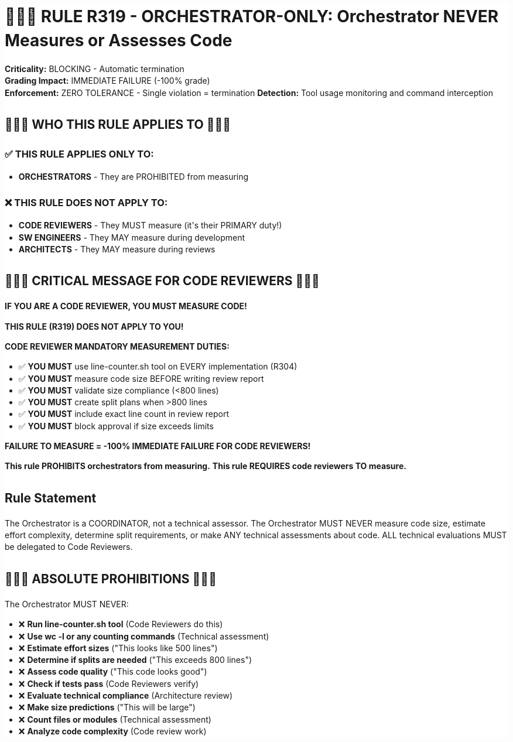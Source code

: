 # 🚨🚨🚨 RULE R319 - ORCHESTRATOR-ONLY: Orchestrator NEVER Measures or Assesses Code

**Criticality:** BLOCKING - Automatic termination  
**Grading Impact:** IMMEDIATE FAILURE (-100% grade)  
**Enforcement:** ZERO TOLERANCE - Single violation = termination
**Detection:** Tool usage monitoring and command interception

## 🔴🔴🔴 WHO THIS RULE APPLIES TO 🔴🔴🔴

### ✅ **THIS RULE APPLIES ONLY TO:**
- **ORCHESTRATORS** - They are PROHIBITED from measuring

### ❌ **THIS RULE DOES NOT APPLY TO:**
- **CODE REVIEWERS** - They MUST measure (it's their PRIMARY duty!)
- **SW ENGINEERS** - They MAY measure during development
- **ARCHITECTS** - They MAY measure during reviews

## 🚨🚨🚨 CRITICAL MESSAGE FOR CODE REVIEWERS 🚨🚨🚨

**IF YOU ARE A CODE REVIEWER, YOU MUST MEASURE CODE!**

**THIS RULE (R319) DOES NOT APPLY TO YOU!**

**CODE REVIEWER MANDATORY MEASUREMENT DUTIES:**
- ✅ **YOU MUST** use line-counter.sh tool on EVERY implementation (R304)
- ✅ **YOU MUST** measure code size BEFORE writing review report
- ✅ **YOU MUST** validate size compliance (<800 lines)
- ✅ **YOU MUST** create split plans when >800 lines
- ✅ **YOU MUST** include exact line count in review report
- ✅ **YOU MUST** block approval if size exceeds limits

**FAILURE TO MEASURE = -100% IMMEDIATE FAILURE FOR CODE REVIEWERS!**

**This rule PROHIBITS orchestrators from measuring.**
**This rule REQUIRES code reviewers TO measure.**

## Rule Statement

The Orchestrator is a COORDINATOR, not a technical assessor. The Orchestrator MUST NEVER measure code size, estimate effort complexity, determine split requirements, or make ANY technical assessments about code. ALL technical evaluations MUST be delegated to Code Reviewers.

## 🔴🔴🔴 ABSOLUTE PROHIBITIONS 🔴🔴🔴

The Orchestrator MUST NEVER:
- ❌ **Run line-counter.sh tool** (Code Reviewers do this)
- ❌ **Use wc -l or any counting commands** (Technical assessment)
- ❌ **Estimate effort sizes** ("This looks like 500 lines")
- ❌ **Determine if splits are needed** ("This exceeds 800 lines")
- ❌ **Assess code quality** ("This code looks good")
- ❌ **Check if tests pass** (Code Reviewers verify)
- ❌ **Evaluate technical compliance** (Architecture review)
- ❌ **Make size predictions** ("This will be large")
- ❌ **Count files or modules** (Technical assessment)
- ❌ **Analyze code complexity** (Code review work)

